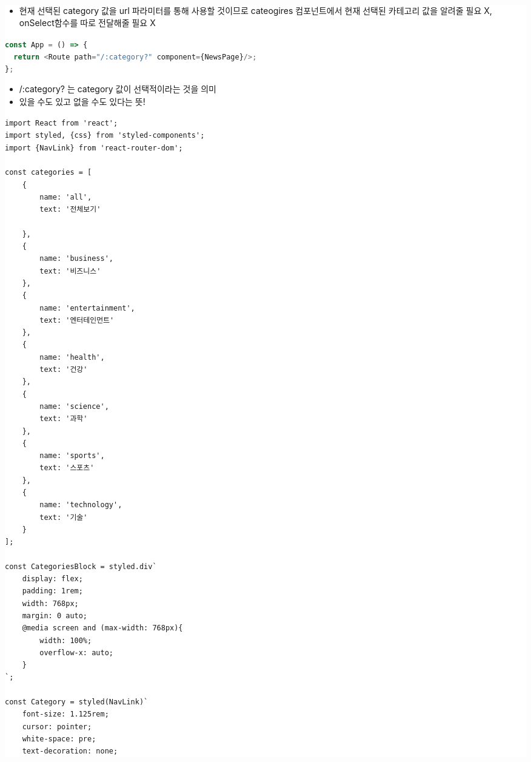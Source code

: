 - 현재 선택된 category 값을 url 파라미터를 통해 사용할 것이므로
  cateogires 컴포넌트에서 현재 선택된 카테고리 값을 알려줄 필요 X, onSelect함수를 따로 전달해줄 필요 X

```javascript:app.js
const App = () => {
  return <Route path="/:category?" component={NewsPage}/>;
};
```

- /:category? 는 category 값이 선택적이라는 것을 의미
- 있을 수도 있고 없을 수도 있다는 뜻!

```javascript: components/Categories.js
import React from 'react';
import styled, {css} from 'styled-components';
import {NavLink} from 'react-router-dom';

const categories = [
    {
        name: 'all',
        text: '전체보기'

    },
    {
        name: 'business',
        text: '비즈니스'
    },
    {
        name: 'entertainment',
        text: '엔터테인먼트'
    },
    {
        name: 'health',
        text: '건강'
    },
    {
        name: 'science',
        text: '과학'
    },
    {
        name: 'sports',
        text: '스포츠'
    },
    {
        name: 'technology',
        text: '기술'
    }
];

const CategoriesBlock = styled.div`
    display: flex;
    padding: 1rem;
    width: 768px;
    margin: 0 auto;
    @media screen and (max-width: 768px){
        width: 100%;
        overflow-x: auto;
    }
`;

const Category = styled(NavLink)`
    font-size: 1.125rem;
    cursor: pointer;
    white-space: pre;
    text-decoration: none;
```